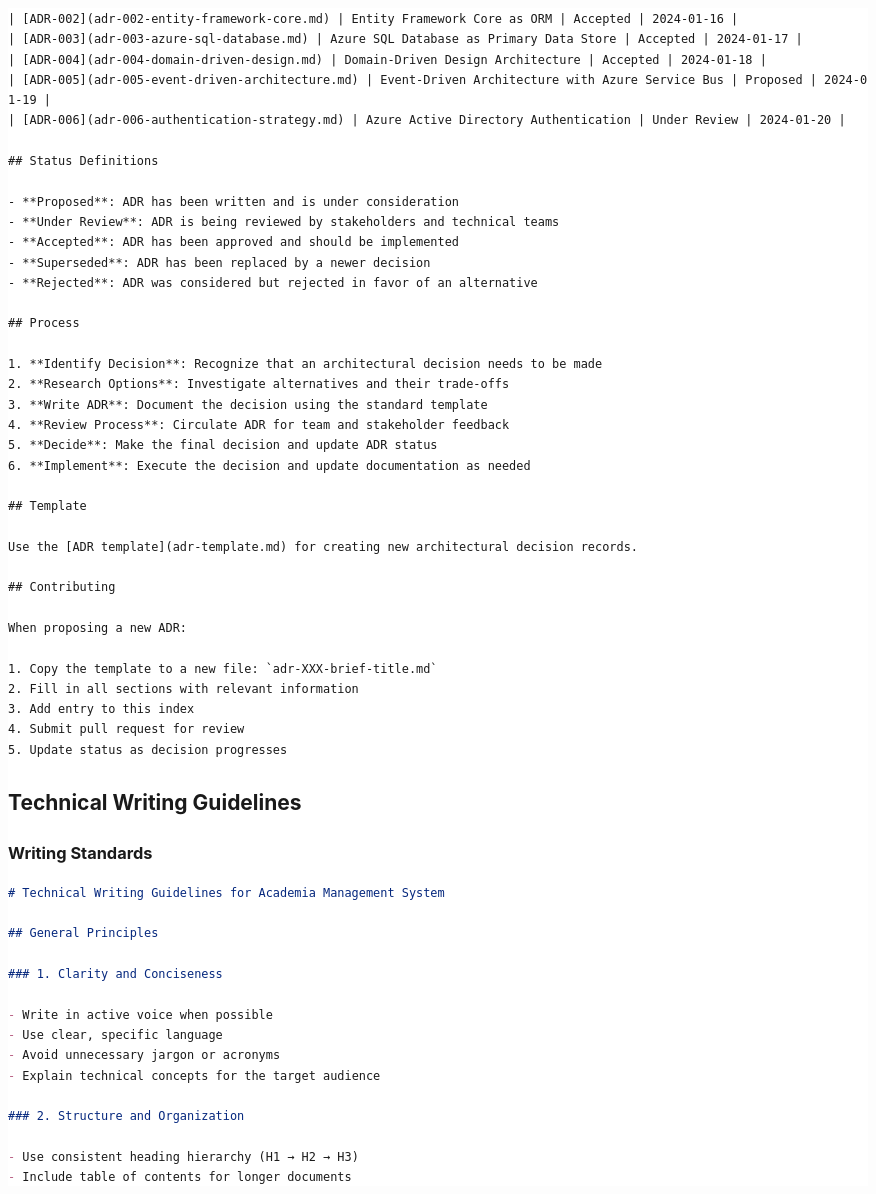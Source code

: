 ````
| [ADR-002](adr-002-entity-framework-core.md) | Entity Framework Core as ORM | Accepted | 2024-01-16 |
| [ADR-003](adr-003-azure-sql-database.md) | Azure SQL Database as Primary Data Store | Accepted | 2024-01-17 |
| [ADR-004](adr-004-domain-driven-design.md) | Domain-Driven Design Architecture | Accepted | 2024-01-18 |
| [ADR-005](adr-005-event-driven-architecture.md) | Event-Driven Architecture with Azure Service Bus | Proposed | 2024-01-19 |
| [ADR-006](adr-006-authentication-strategy.md) | Azure Active Directory Authentication | Under Review | 2024-01-20 |

## Status Definitions

- **Proposed**: ADR has been written and is under consideration
- **Under Review**: ADR is being reviewed by stakeholders and technical teams
- **Accepted**: ADR has been approved and should be implemented
- **Superseded**: ADR has been replaced by a newer decision
- **Rejected**: ADR was considered but rejected in favor of an alternative

## Process

1. **Identify Decision**: Recognize that an architectural decision needs to be made
2. **Research Options**: Investigate alternatives and their trade-offs
3. **Write ADR**: Document the decision using the standard template
4. **Review Process**: Circulate ADR for team and stakeholder feedback
5. **Decide**: Make the final decision and update ADR status
6. **Implement**: Execute the decision and update documentation as needed

## Template

Use the [ADR template](adr-template.md) for creating new architectural decision records.

## Contributing

When proposing a new ADR:

1. Copy the template to a new file: `adr-XXX-brief-title.md`
2. Fill in all sections with relevant information
3. Add entry to this index
4. Submit pull request for review
5. Update status as decision progresses
````

## Technical Writing Guidelines

### Writing Standards

````markdown
# Technical Writing Guidelines for Academia Management System

## General Principles

### 1. Clarity and Conciseness

- Write in active voice when possible
- Use clear, specific language
- Avoid unnecessary jargon or acronyms
- Explain technical concepts for the target audience

### 2. Structure and Organization

- Use consistent heading hierarchy (H1 → H2 → H3)
- Include table of contents for longer documents
````